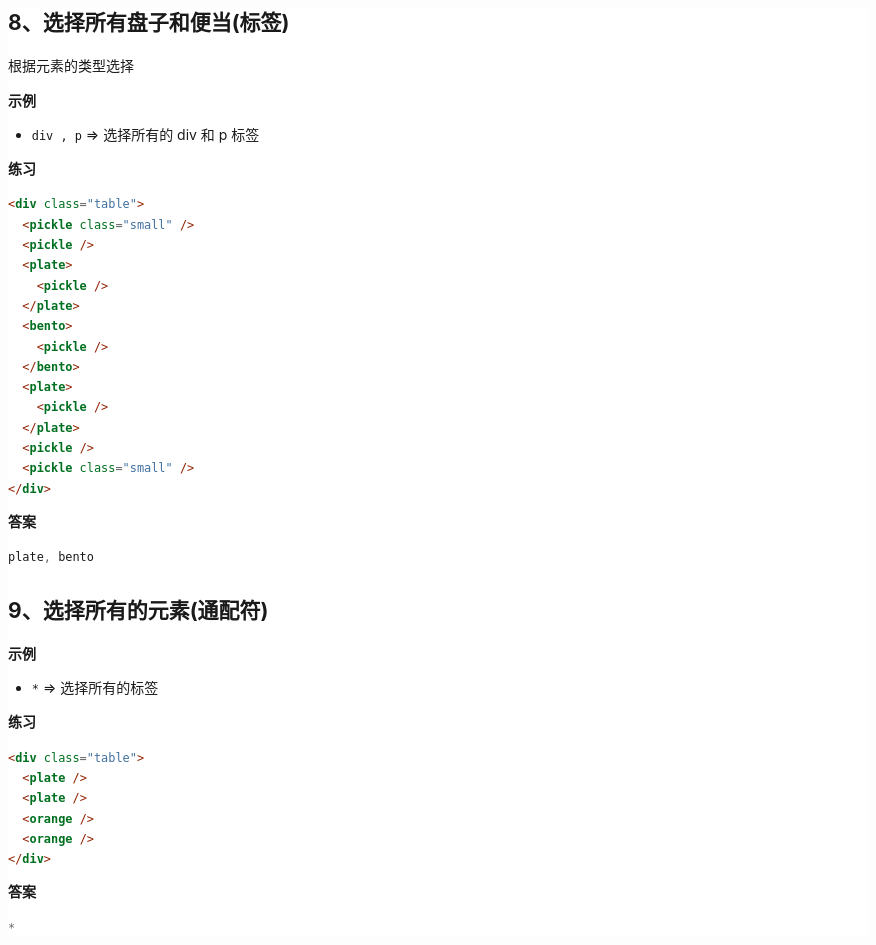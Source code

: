 ## 8、选择所有盘子和便当(标签)

根据元素的类型选择

**示例**

- `div , p` => 选择所有的 div 和 p 标签

**练习**

```html
<div class="table">
  <pickle class="small" />
  <pickle />
  <plate>
    <pickle />
  </plate>
  <bento>
    <pickle />
  </bento>
  <plate>
    <pickle />
  </plate>
  <pickle />
  <pickle class="small" />
</div>
```

**答案**

```css
plate, bento
```

## 9、选择所有的元素(通配符)

**示例**

- `*` => 选择所有的标签

**练习**

```html
<div class="table">
  <plate />
  <plate />
  <orange />
  <orange />
</div>
```

**答案**

```css
*
```
